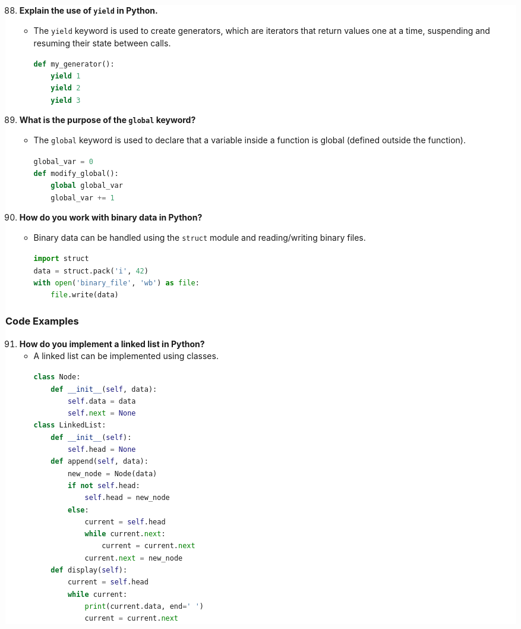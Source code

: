 88. **Explain the use of `yield` in Python.**
    - The `yield` keyword is used to create generators, which are iterators that return values one at a time, suspending and resuming their state between calls.
      ```python
      def my_generator():
          yield 1
          yield 2
          yield 3
      ```

89. **What is the purpose of the `global` keyword?**
    - The `global` keyword is used to declare that a variable inside a function is global (defined outside the function).
      ```python
      global_var = 0
      def modify_global():
          global global_var
          global_var += 1
      ```

90. **How do you work with binary data in Python?**
    - Binary data can be handled using the `struct` module and reading/writing binary files.
      ```python
      import struct
      data = struct.pack('i', 42)
      with open('binary_file', 'wb') as file:
          file.write(data)
      ```

### Code Examples

91. **How do you implement a linked list in Python?**
    - A linked list can be implemented using classes.
      ```python
      class Node:
          def __init__(self, data):
              self.data = data
              self.next = None
      class LinkedList:
          def __init__(self):
              self.head = None
          def append(self, data):
              new_node = Node(data)
              if not self.head:
                  self.head = new_node
              else:
                  current = self.head
                  while current.next:
                      current = current.next
                  current.next = new_node
          def display(self):
              current = self.head
              while current:
                  print(current.data, end=' ')
                  current = current.next
      ```
